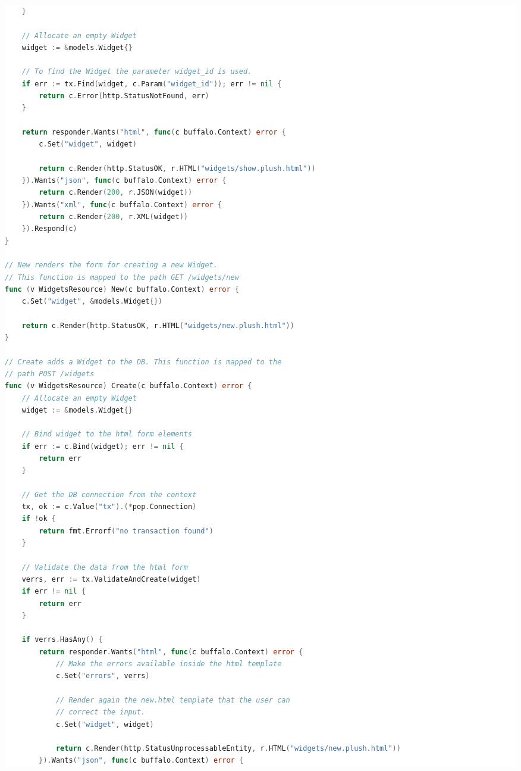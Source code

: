 ```go
	}

	// Allocate an empty Widget
	widget := &models.Widget{}

	// To find the Widget the parameter widget_id is used.
	if err := tx.Find(widget, c.Param("widget_id")); err != nil {
		return c.Error(http.StatusNotFound, err)
	}

	return responder.Wants("html", func(c buffalo.Context) error {
		c.Set("widget", widget)

		return c.Render(http.StatusOK, r.HTML("widgets/show.plush.html"))
	}).Wants("json", func(c buffalo.Context) error {
		return c.Render(200, r.JSON(widget))
	}).Wants("xml", func(c buffalo.Context) error {
		return c.Render(200, r.XML(widget))
	}).Respond(c)
}

// New renders the form for creating a new Widget.
// This function is mapped to the path GET /widgets/new
func (v WidgetsResource) New(c buffalo.Context) error {
	c.Set("widget", &models.Widget{})

	return c.Render(http.StatusOK, r.HTML("widgets/new.plush.html"))
}

// Create adds a Widget to the DB. This function is mapped to the
// path POST /widgets
func (v WidgetsResource) Create(c buffalo.Context) error {
	// Allocate an empty Widget
	widget := &models.Widget{}

	// Bind widget to the html form elements
	if err := c.Bind(widget); err != nil {
		return err
	}

	// Get the DB connection from the context
	tx, ok := c.Value("tx").(*pop.Connection)
	if !ok {
		return fmt.Errorf("no transaction found")
	}

	// Validate the data from the html form
	verrs, err := tx.ValidateAndCreate(widget)
	if err != nil {
		return err
	}

	if verrs.HasAny() {
		return responder.Wants("html", func(c buffalo.Context) error {
			// Make the errors available inside the html template
			c.Set("errors", verrs)

			// Render again the new.html template that the user can
			// correct the input.
			c.Set("widget", widget)

			return c.Render(http.StatusUnprocessableEntity, r.HTML("widgets/new.plush.html"))
		}).Wants("json", func(c buffalo.Context) error {
```